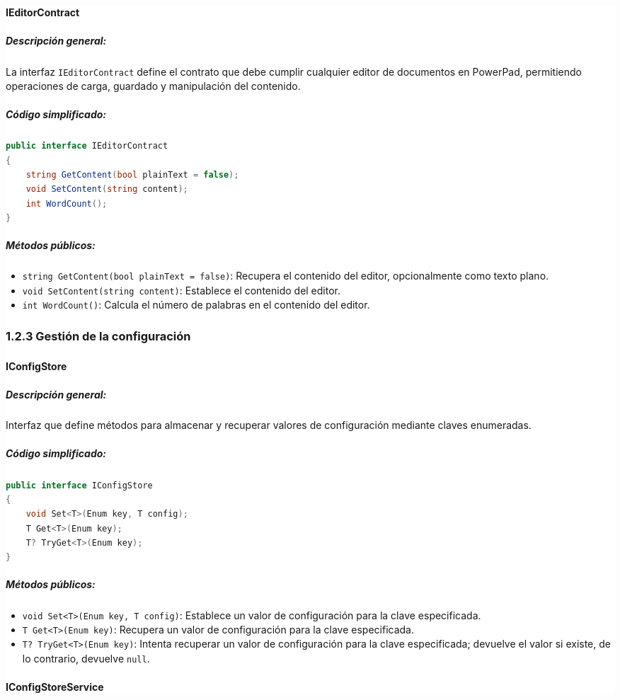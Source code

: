 #### IEditorContract

##### Descripción general:

La interfaz `IEditorContract` define el contrato que debe cumplir cualquier editor de documentos en PowerPad, permitiendo operaciones de carga, guardado y manipulación del contenido.

##### Código simplificado:

```csharp
public interface IEditorContract
{
    string GetContent(bool plainText = false);
    void SetContent(string content);
    int WordCount();
}
```

##### Métodos públicos:

- `string GetContent(bool plainText = false)`: Recupera el contenido del editor, opcionalmente como texto plano.
- `void SetContent(string content)`: Establece el contenido del editor.
- `int WordCount()`: Calcula el número de palabras en el contenido del editor.

### 1.2.3 Gestión de la configuración

#### IConfigStore

##### Descripción general:

Interfaz que define métodos para almacenar y recuperar valores de configuración mediante claves enumeradas.

##### Código simplificado:

```csharp
public interface IConfigStore
{
    void Set<T>(Enum key, T config);
    T Get<T>(Enum key);
    T? TryGet<T>(Enum key);
}
```

##### Métodos públicos:

- `void Set<T>(Enum key, T config)`: Establece un valor de configuración para la clave especificada.
- `T Get<T>(Enum key)`: Recupera un valor de configuración para la clave especificada.
- `T? TryGet<T>(Enum key)`: Intenta recuperar un valor de configuración para la clave especificada; devuelve el valor si existe, de lo contrario, devuelve `null`.

#### IConfigStoreService
